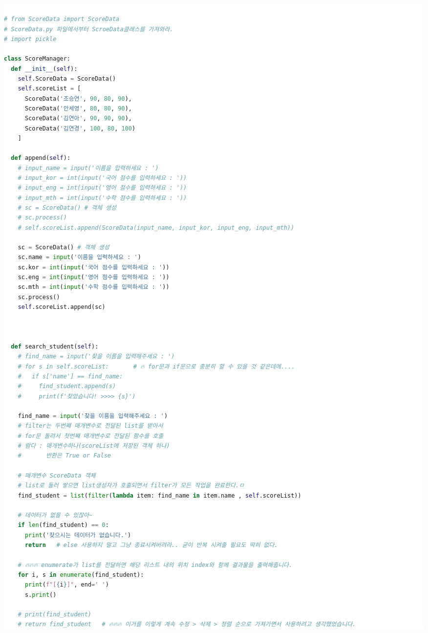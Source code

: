 ```python

# from ScoreData import ScoreData
# ScoreData.py 파일에서부터 ScroeData클래스를 가져와라.
# import pickle

class ScoreManager:
  def __init__(self):
    self.ScoreData = ScoreData()
    self.scoreList = [
      ScoreData('조승연', 90, 80, 90),
      ScoreData('안세영', 80, 80, 90),
      ScoreData('김연아', 90, 90, 90),
      ScoreData('김연경', 100, 80, 100)
    ]

  def append(self):
    # input_name = input('이름을 입력하세요 : ')
    # input_kor = int(input('국어 점수를 입력하세요 : '))
    # input_eng = int(input('영어 점수를 입력하세요 : '))
    # input_mth = int(input('수학 점수를 입력하세요 : '))
    # sc = ScoreData() # 객체 생성
    # sc.process()
    # self.scoreList.append(ScoreData(input_name, input_kor, input_eng, input_mth))

    sc = ScoreData() # 객체 생성
    sc.name = input('이름을 입력하세요 : ')
    sc.kor = int(input('국어 점수를 입력하세요 : '))
    sc.eng = int(input('영어 점수를 입력하세요 : '))
    sc.mth = int(input('수학 점수를 입력하세요 : '))
    sc.process()
    self.scoreList.append(sc)



  def search_student(self):
    # find_name = input('찾을 이름을 입력해주세요 : ')
    # for s in self.scoreList:       # 🔥 for문과 if문으로 충분히 할 수 있을 것 같은데에....
    #   if s['name'] == find_name:
    #     find_student.append(s)
    #     print(f'찾았습니다! >>>> {s}')

    find_name = input('찾을 이름을 입력해주세요 : ')
    # filter는 두번쨰 매개변수로 전달된 list를 받아서
    # for문 돌려서 첫번째 매개변수로 전달된 함수를 호출
    # 람다 : 매개변수하나(scoreList에 저장된 객체 하나)
    #       반환은 True or False

    # 매개변수 ScoreData 객체
    # list로 둘러 쌓으면 list생성자가 호출되면서 filter가 모든 작업을 완료한다.ㅁ
    find_student = list(filter(lambda item: find_name in item.name , self.scoreList))

    # 데이터가 없을 수 있잖아~
    if len(find_student) == 0:
      print('찾으시는 데이터가 없습니다.')
      return   # else 사용하지 말고 그냥 종료시켜버려라.. 굳이 반복 시켜줄 필요도 딱히 없다.

    # 🔥🔥🔥 enumerate가 list를 전달하면 해당 리스트 내의 위치 index와 함께 결과물을 출력해줍니다.
    for i, s in enumerate(find_student):
      print(f"[{i}]", end=' ')
      s.print()

    # print(find_student)
    # return find_student   # 🔥🔥🔥 이거를 이렇게 계속 수정 > 삭제 > 정렬 순으로 가져가면서 사용하려고 생각했었습니다.
```